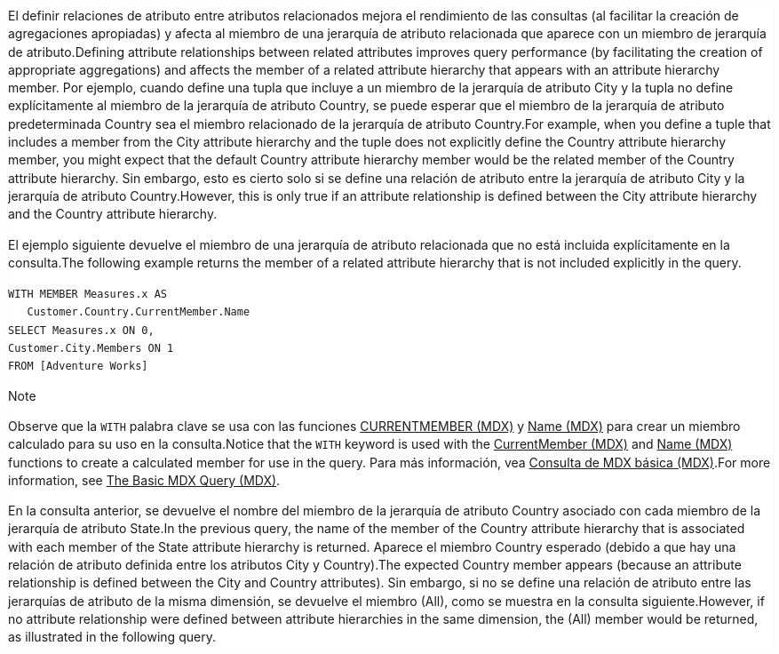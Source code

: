  <span data-ttu-id="7937e-134">El definir relaciones de atributo entre atributos relacionados mejora el rendimiento de las consultas (al facilitar la creación de agregaciones apropiadas) y afecta al miembro de una jerarquía de atributo relacionada que aparece con un miembro de jerarquía de atributo.</span><span class="sxs-lookup"><span data-stu-id="7937e-134">Defining attribute relationships between related attributes improves query performance (by facilitating the creation of appropriate aggregations) and affects the member of a related attribute hierarchy that appears with an attribute hierarchy member.</span></span> <span data-ttu-id="7937e-135">Por ejemplo, cuando define una tupla que incluye a un miembro de la jerarquía de atributo City y la tupla no define explícitamente al miembro de la jerarquía de atributo Country, se puede esperar que el miembro de la jerarquía de atributo predeterminada Country sea el miembro relacionado de la jerarquía de atributo Country.</span><span class="sxs-lookup"><span data-stu-id="7937e-135">For example, when you define a tuple that includes a member from the City attribute hierarchy and the tuple does not explicitly define the Country attribute hierarchy member, you might expect that the default Country attribute hierarchy member would be the related member of the Country attribute hierarchy.</span></span> <span data-ttu-id="7937e-136">Sin embargo, esto es cierto solo si se define una relación de atributo entre la jerarquía de atributo City y la jerarquía de atributo Country.</span><span class="sxs-lookup"><span data-stu-id="7937e-136">However, this is only true if an attribute relationship is defined between the City attribute hierarchy and the Country attribute hierarchy.</span></span>  
  
 <span data-ttu-id="7937e-137">El ejemplo siguiente devuelve el miembro de una jerarquía de atributo relacionada que no está incluida explícitamente en la consulta.</span><span class="sxs-lookup"><span data-stu-id="7937e-137">The following example returns the member of a related attribute hierarchy that is not included explicitly in the query.</span></span>  
  
```  
WITH MEMBER Measures.x AS   
   Customer.Country.CurrentMember.Name  
SELECT Measures.x ON 0,  
Customer.City.Members ON 1  
FROM [Adventure Works]  
```  
  
> [!NOTE]  
>  <span data-ttu-id="7937e-138">Observe que la `WITH` palabra clave se usa con las funciones [CURRENTMEMBER (MDX)](/sql/mdx/current-mdx) y [Name (MDX)](/sql/mdx/members-string-mdx) para crear un miembro calculado para su uso en la consulta.</span><span class="sxs-lookup"><span data-stu-id="7937e-138">Notice that the `WITH` keyword is used with the [CurrentMember (MDX)](/sql/mdx/current-mdx) and [Name (MDX)](/sql/mdx/members-string-mdx) functions to create a calculated member for use in the query.</span></span> <span data-ttu-id="7937e-139">Para más información, vea [Consulta de MDX básica &#40;MDX&#41;](mdx-query-the-basic-query.md).</span><span class="sxs-lookup"><span data-stu-id="7937e-139">For more information, see [The Basic MDX Query &#40;MDX&#41;](mdx-query-the-basic-query.md).</span></span>  
  
 <span data-ttu-id="7937e-140">En la consulta anterior, se devuelve el nombre del miembro de la jerarquía de atributo Country asociado con cada miembro de la jerarquía de atributo State.</span><span class="sxs-lookup"><span data-stu-id="7937e-140">In the previous query, the name of the member of the Country attribute hierarchy that is associated with each member of the State attribute hierarchy is returned.</span></span> <span data-ttu-id="7937e-141">Aparece el miembro Country esperado (debido a que hay una relación de atributo definida entre los atributos City y Country).</span><span class="sxs-lookup"><span data-stu-id="7937e-141">The expected Country member appears (because an attribute relationship is defined between the City and Country attributes).</span></span> <span data-ttu-id="7937e-142">Sin embargo, si no se define una relación de atributo entre las jerarquías de atributo de la misma dimensión, se devuelve el miembro (All), como se muestra en la consulta siguiente.</span><span class="sxs-lookup"><span data-stu-id="7937e-142">However, if no attribute relationship were defined between attribute hierarchies in the same dimension, the (All) member would be returned, as illustrated in the following query.</span></span>  
  